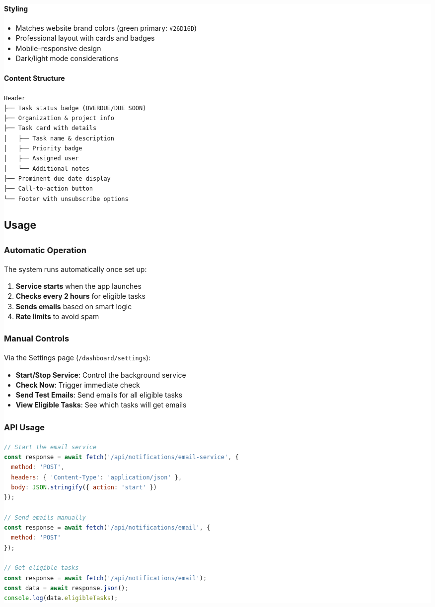 #### Styling
- Matches website brand colors (green primary: `#26D16D`)
- Professional layout with cards and badges
- Mobile-responsive design
- Dark/light mode considerations

#### Content Structure
```
Header
├── Task status badge (OVERDUE/DUE SOON)
├── Organization & project info
├── Task card with details
│   ├── Task name & description
│   ├── Priority badge
│   ├── Assigned user
│   └── Additional notes
├── Prominent due date display
├── Call-to-action button
└── Footer with unsubscribe options
```

## Usage

### Automatic Operation

The system runs automatically once set up:

1. **Service starts** when the app launches
2. **Checks every 2 hours** for eligible tasks
3. **Sends emails** based on smart logic
4. **Rate limits** to avoid spam

### Manual Controls

Via the Settings page (`/dashboard/settings`):

- **Start/Stop Service**: Control the background service
- **Check Now**: Trigger immediate check
- **Send Test Emails**: Send emails for all eligible tasks
- **View Eligible Tasks**: See which tasks will get emails

### API Usage

```javascript
// Start the email service
const response = await fetch('/api/notifications/email-service', {
  method: 'POST',
  headers: { 'Content-Type': 'application/json' },
  body: JSON.stringify({ action: 'start' })
});

// Send emails manually
const response = await fetch('/api/notifications/email', {
  method: 'POST'
});

// Get eligible tasks
const response = await fetch('/api/notifications/email');
const data = await response.json();
console.log(data.eligibleTasks);
```
